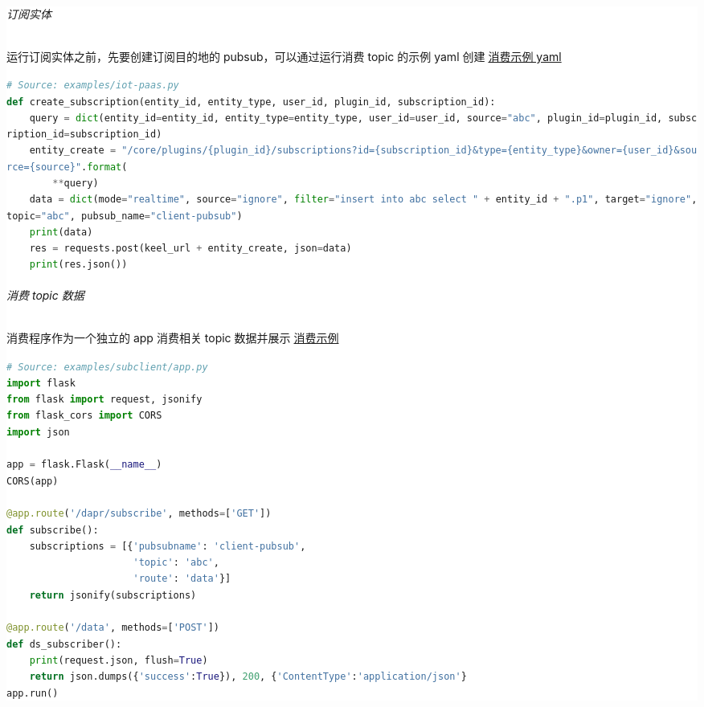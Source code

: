 ###### 订阅实体
运行订阅实体之前，先要创建订阅目的地的 pubsub，可以通过运行消费 topic 的示例 yaml 创建 [消费示例 yaml](code/subclient/client.yaml)

```python
# Source: examples/iot-paas.py
def create_subscription(entity_id, entity_type, user_id, plugin_id, subscription_id):
    query = dict(entity_id=entity_id, entity_type=entity_type, user_id=user_id, source="abc", plugin_id=plugin_id, subscription_id=subscription_id)
    entity_create = "/core/plugins/{plugin_id}/subscriptions?id={subscription_id}&type={entity_type}&owner={user_id}&source={source}".format(
        **query)
    data = dict(mode="realtime", source="ignore", filter="insert into abc select " + entity_id + ".p1", target="ignore", topic="abc", pubsub_name="client-pubsub")
    print(data)
    res = requests.post(keel_url + entity_create, json=data)
    print(res.json())
```

###### 消费 topic 数据
消费程序作为一个独立的 app 消费相关 topic 数据并展示 [消费示例](code/subclient)
```python
# Source: examples/subclient/app.py
import flask
from flask import request, jsonify
from flask_cors import CORS
import json

app = flask.Flask(__name__)
CORS(app)

@app.route('/dapr/subscribe', methods=['GET'])
def subscribe():
    subscriptions = [{'pubsubname': 'client-pubsub',
                      'topic': 'abc',
                      'route': 'data'}]
    return jsonify(subscriptions)

@app.route('/data', methods=['POST'])
def ds_subscriber():
    print(request.json, flush=True)
    return json.dumps({'success':True}), 200, {'ContentType':'application/json'}
app.run()
```
